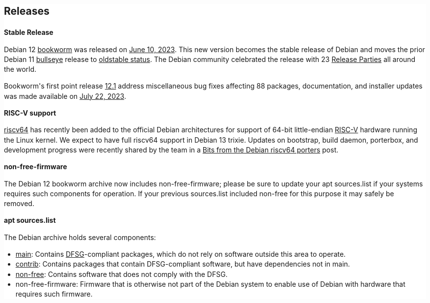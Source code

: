 
Releases
--------


**Stable Release**


Debian 12 [bookworm](https://wiki.debian.org/DebianBookworm) was released on
[June 10, 2023](https://www.debian.org/News/2023/20230610). This new version
becomes the stable release of Debian and moves the prior Debian 11
[bullseye](https://wiki.debian.org/DebianBullseye) release to
[oldstable status](https://wiki.debian.org/DebianOldStable). The Debian
community celebrated the release with 23
[Release Parties](https://wiki.debian.org/ReleasePartyBookworm) all around the
world.


Bookworm's first point release [12.1](https://wiki.debian.org/DebianReleases)
address miscellaneous bug fixes affecting 88 packages, documentation, and
installer updates was made available on
[July 22, 2023](https://www.debian.org/News/2023/20230722).


**RISC-V support**


[riscv64](https://wiki.debian.org/RISC-V) has recently been added to the
official Debian architectures for support of 64-bit little-endian
[RISC-V](https://riscv.org) hardware running the Linux kernel. We expect
to have full riscv64 support in Debian 13 trixie. Updates on bootstrap, build
daemon, porterbox, and development progress were recently shared by the team in a
[Bits from the Debian riscv64 porters](https://lists.debian.org/debian-devel-announce/2023/07/msg00003.html)
post.


**non-free-firmware**


The Debian 12 bookworm archive now includes non-free-firmware; please be
sure to update your apt sources.list if your systems requires such components
for operation. If your previous sources.list included non-free for this
purpose it may safely be removed.


**apt sources.list**


The Debian archive holds several components:


* [main](http://www.debian.org/doc/debian-policy/ch-archive#s-main): Contains
[DFSG](https://www.debian.org/social_contract#guidelines)-compliant packages,
which do not rely on software outside this area to operate.
* [contrib](http://www.debian.org/doc/debian-policy/ch-archive#s-contrib):
Contains packages that contain DFSG-compliant software, but have dependencies
not in main.
* [non-free](http://www.debian.org/doc/debian-policy/ch-archive#s-non-free):
Contains software that does not comply with the DFSG.
* non-free-firmware: Firmware that is otherwise not part of the Debian system
to enable use of Debian with hardware that requires such firmware.
